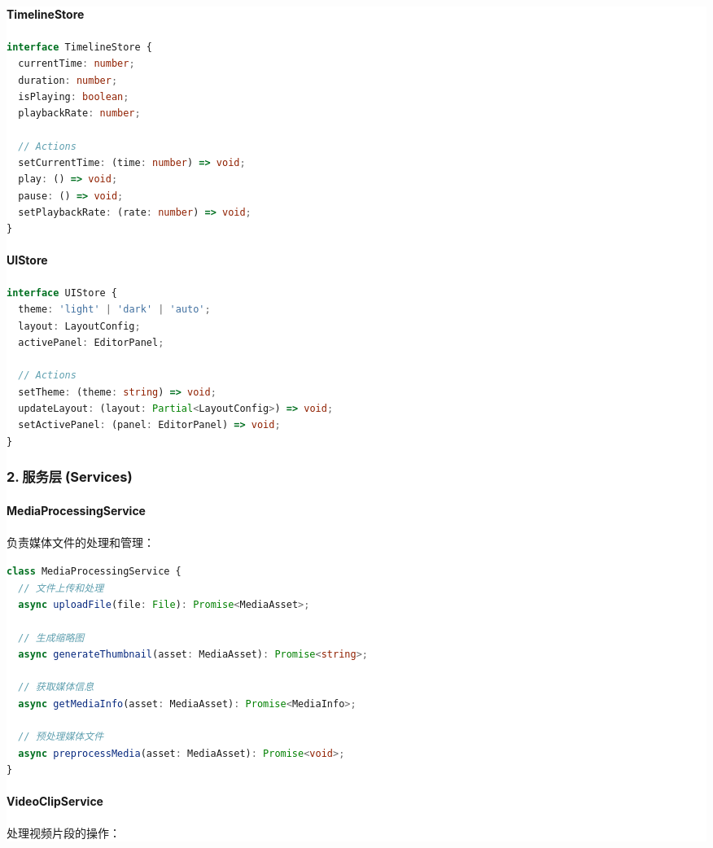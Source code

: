#### TimelineStore
```typescript
interface TimelineStore {
  currentTime: number;
  duration: number;
  isPlaying: boolean;
  playbackRate: number;
  
  // Actions
  setCurrentTime: (time: number) => void;
  play: () => void;
  pause: () => void;
  setPlaybackRate: (rate: number) => void;
}
```

#### UIStore
```typescript
interface UIStore {
  theme: 'light' | 'dark' | 'auto';
  layout: LayoutConfig;
  activePanel: EditorPanel;
  
  // Actions
  setTheme: (theme: string) => void;
  updateLayout: (layout: Partial<LayoutConfig>) => void;
  setActivePanel: (panel: EditorPanel) => void;
}
```

### 2. 服务层 (Services)

#### MediaProcessingService
负责媒体文件的处理和管理：

```typescript
class MediaProcessingService {
  // 文件上传和处理
  async uploadFile(file: File): Promise<MediaAsset>;
  
  // 生成缩略图
  async generateThumbnail(asset: MediaAsset): Promise<string>;
  
  // 获取媒体信息
  async getMediaInfo(asset: MediaAsset): Promise<MediaInfo>;
  
  // 预处理媒体文件
  async preprocessMedia(asset: MediaAsset): Promise<void>;
}
```

#### VideoClipService
处理视频片段的操作：

